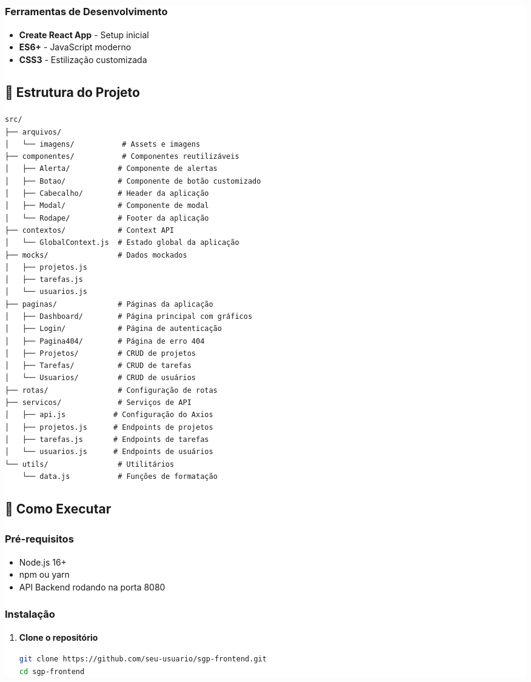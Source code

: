 ### Ferramentas de Desenvolvimento
- **Create React App** - Setup inicial
- **ES6+** - JavaScript moderno
- **CSS3** - Estilização customizada

## 📁 Estrutura do Projeto

```
src/
├── arquivos/
│   └── imagens/           # Assets e imagens
├── componentes/           # Componentes reutilizáveis
│   ├── Alerta/           # Componente de alertas
│   ├── Botao/            # Componente de botão customizado
│   ├── Cabecalho/        # Header da aplicação
│   ├── Modal/            # Componente de modal
│   └── Rodape/           # Footer da aplicação
├── contextos/            # Context API
│   └── GlobalContext.js  # Estado global da aplicação
├── mocks/                # Dados mockados
│   ├── projetos.js
│   ├── tarefas.js
│   └── usuarios.js
├── paginas/              # Páginas da aplicação
│   ├── Dashboard/        # Página principal com gráficos
│   ├── Login/            # Página de autenticação
│   ├── Pagina404/        # Página de erro 404
│   ├── Projetos/         # CRUD de projetos
│   ├── Tarefas/          # CRUD de tarefas
│   └── Usuarios/         # CRUD de usuários
├── rotas/                # Configuração de rotas
├── servicos/             # Serviços de API
│   ├── api.js           # Configuração do Axios
│   ├── projetos.js      # Endpoints de projetos
│   ├── tarefas.js       # Endpoints de tarefas
│   └── usuarios.js      # Endpoints de usuários
└── utils/                # Utilitários
    └── data.js           # Funções de formatação
```

## 🚀 Como Executar

### Pré-requisitos
- Node.js 16+
- npm ou yarn
- API Backend rodando na porta 8080

### Instalação

1. **Clone o repositório**
   ```bash
   git clone https://github.com/seu-usuario/sgp-frontend.git
   cd sgp-frontend
   ```
